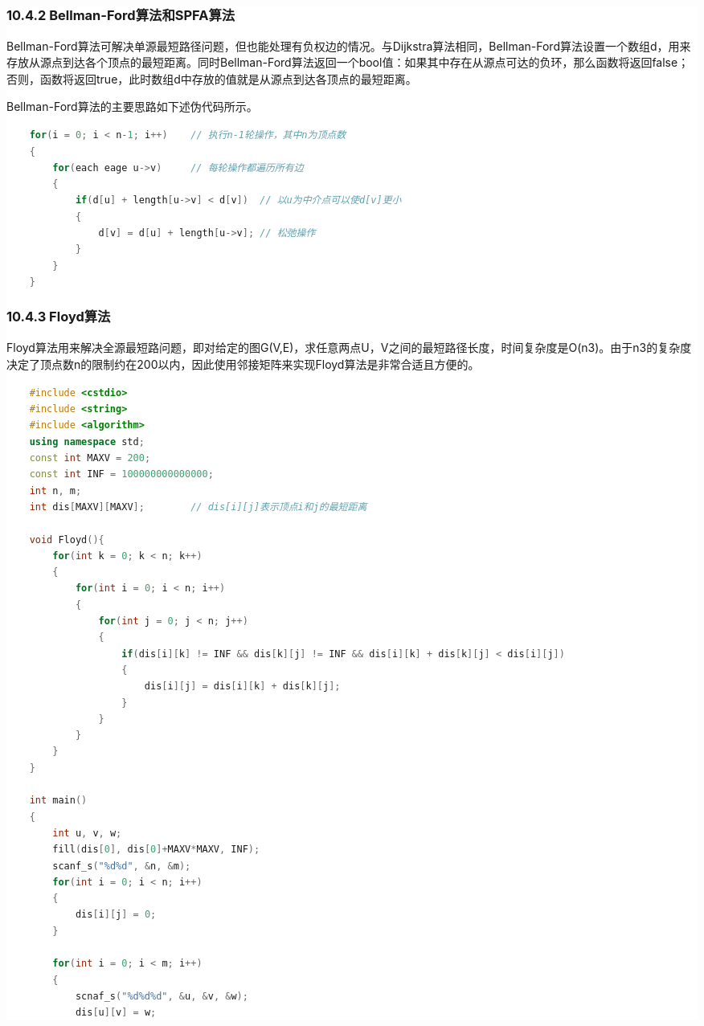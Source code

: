 ### 10.4.2 Bellman-Ford算法和SPFA算法

Bellman-Ford算法可解决单源最短路径问题，但也能处理有负权边的情况。与Dijkstra算法相同，Bellman-Ford算法设置一个数组d，用来存放从源点到达各个顶点的最短距离。同时Bellman-Ford算法返回一个bool值：如果其中存在从源点可达的负环，那么函数将返回false；否则，函数将返回true，此时数组d中存放的值就是从源点到达各顶点的最短距离。

Bellman-Ford算法的主要思路如下述伪代码所示。

```C++
    for(i = 0; i < n-1; i++)    // 执行n-1轮操作，其中n为顶点数
    {
        for(each eage u->v)     // 每轮操作都遍历所有边
        {
            if(d[u] + length[u->v] < d[v])  // 以u为中介点可以使d[v]更小
            {
                d[v] = d[u] + length[u->v]; // 松弛操作
            }
        }
    }
```

### 10.4.3 Floyd算法

Floyd算法用来解决全源最短路问题，即对给定的图G(V,E)，求任意两点U，V之间的最短路径长度，时间复杂度是O(n3)。由于n3的复杂度决定了顶点数n的限制约在200以内，因此使用邻接矩阵来实现Floyd算法是非常合适且方便的。

```C++
    #include <cstdio>
    #include <string>
    #include <algorithm>
    using namespace std;
    const int MAXV = 200;
    const int INF = 100000000000000;
    int n, m;
    int dis[MAXV][MAXV];        // dis[i][j]表示顶点i和j的最短距离

    void Floyd(){
        for(int k = 0; k < n; k++)
        {
            for(int i = 0; i < n; i++)
            {
                for(int j = 0; j < n; j++)
                {
                    if(dis[i][k] != INF && dis[k][j] != INF && dis[i][k] + dis[k][j] < dis[i][j])
                    {
                        dis[i][j] = dis[i][k] + dis[k][j];
                    }
                }
            }
        }
    }

    int main()
    {
        int u, v, w;
        fill(dis[0], dis[0]+MAXV*MAXV, INF);
        scanf_s("%d%d", &n, &m);
        for(int i = 0; i < n; i++)
        {
            dis[i][j] = 0;
        }

        for(int i = 0; i < m; i++)
        {
            scnaf_s("%d%d%d", &u, &v, &w);
            dis[u][v] = w;
```